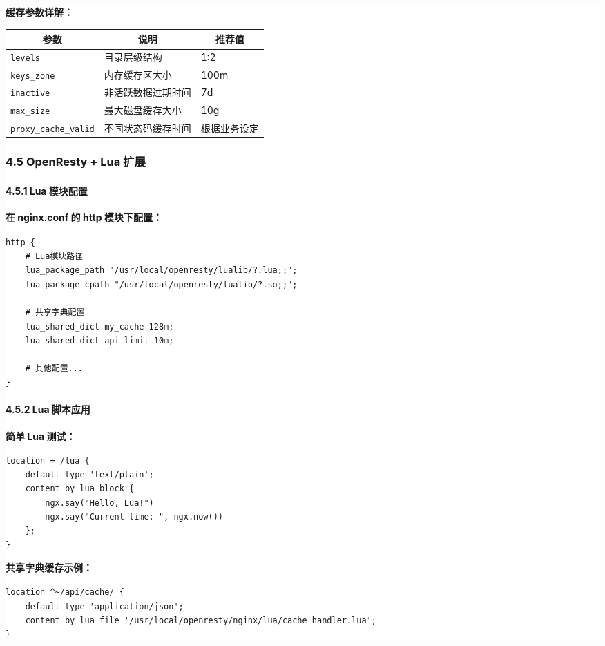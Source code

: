 **缓存参数详解：**

| 参数                | 说明               | 推荐值       |
| ------------------- | ------------------ | ------------ |
| `levels`            | 目录层级结构       | 1:2          |
| `keys_zone`         | 内存缓存区大小     | 100m         |
| `inactive`          | 非活跃数据过期时间 | 7d           |
| `max_size`          | 最大磁盘缓存大小   | 10g          |
| `proxy_cache_valid` | 不同状态码缓存时间 | 根据业务设定 |

### 4.5 OpenResty + Lua 扩展

#### 4.5.1 Lua 模块配置

**在 nginx.conf 的 http 模块下配置：**

```nginx
http {
    # Lua模块路径
    lua_package_path "/usr/local/openresty/lualib/?.lua;;";
    lua_package_cpath "/usr/local/openresty/lualib/?.so;;";

    # 共享字典配置
    lua_shared_dict my_cache 128m;
    lua_shared_dict api_limit 10m;

    # 其他配置...
}
```

#### 4.5.2 Lua 脚本应用

**简单 Lua 测试：**

```nginx
location = /lua {
    default_type 'text/plain';
    content_by_lua_block {
        ngx.say("Hello, Lua!")
        ngx.say("Current time: ", ngx.now())
    };
}
```

**共享字典缓存示例：**

```nginx
location ^~/api/cache/ {
    default_type 'application/json';
    content_by_lua_file '/usr/local/openresty/nginx/lua/cache_handler.lua';
}
```

